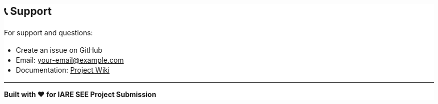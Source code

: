 ## 📞 Support

For support and questions:
- Create an issue on GitHub
- Email: your-email@example.com
- Documentation: [Project Wiki](https://github.com/your-username/todo-devops/wiki)

---

**Built with ❤️ for IARE SEE Project Submission**